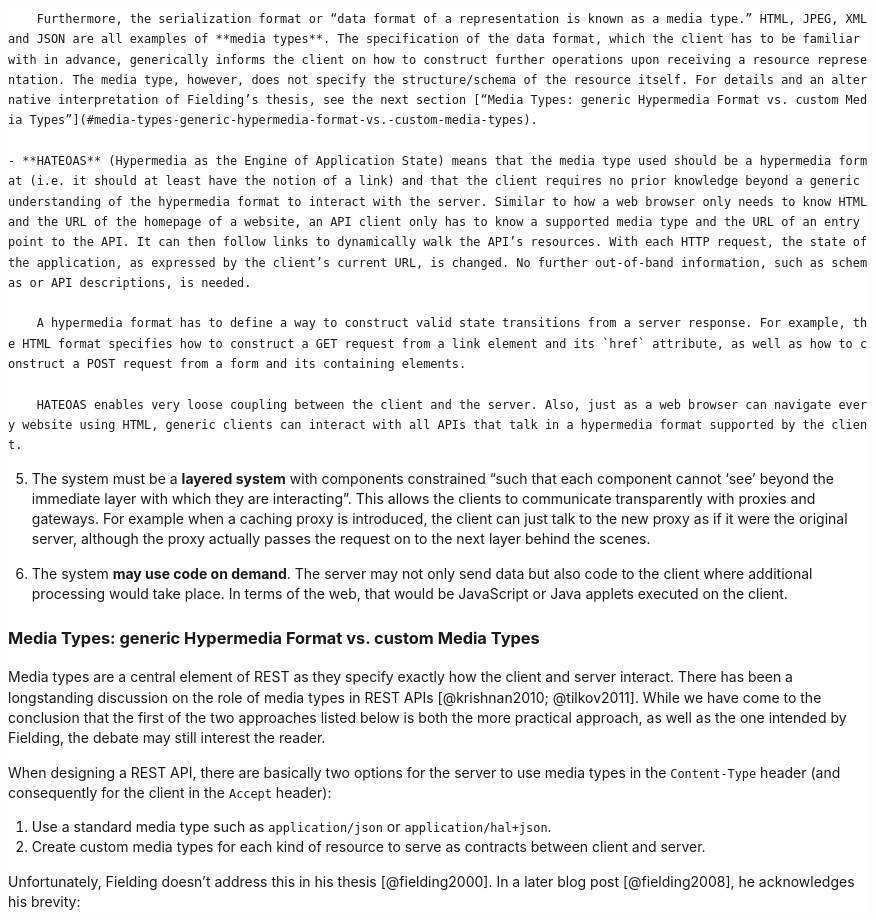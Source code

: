 		Furthermore, the serialization format or “data format of a representation is known as a media type.” HTML, JPEG, XML and JSON are all examples of **media types**. The specification of the data format, which the client has to be familiar with in advance, generically informs the client on how to construct further operations upon receiving a resource representation. The media type, however, does not specify the structure/schema of the resource itself. For details and an alternative interpretation of Fielding’s thesis, see the next section [“Media Types: generic Hypermedia Format vs. custom Media Types”](#media-types-generic-hypermedia-format-vs.-custom-media-types).
    
	- **HATEOAS** (Hypermedia as the Engine of Application State) means that the media type used should be a hypermedia format (i.e. it should at least have the notion of a link) and that the client requires no prior knowledge beyond a generic understanding of the hypermedia format to interact with the server. Similar to how a web browser only needs to know HTML and the URL of the homepage of a website, an API client only has to know a supported media type and the URL of an entry point to the API. It can then follow links to dynamically walk the API’s resources. With each HTTP request, the state of the application, as expressed by the client’s current URL, is changed. No further out-of-band information, such as schemas or API descriptions, is needed.

		A hypermedia format has to define a way to construct valid state transitions from a server response. For example, the HTML format specifies how to construct a GET request from a link element and its `href` attribute, as well as how to construct a POST request from a form and its containing elements.

		HATEOAS enables very loose coupling between the client and the server. Also, just as a web browser can navigate every website using HTML, generic clients can interact with all APIs that talk in a hypermedia format supported by the client.

5. The system must be a **layered system** with components constrained “such that each component cannot ‘see’ beyond the immediate layer with which they are interacting”. This allows the clients to communicate transparently with proxies and gateways. For example when a caching proxy is introduced, the client can just talk to the new proxy as if it were the original server, although the proxy actually passes the request on to the next layer behind the scenes.

6. The system **may use code on demand**. The server may not only send data but also code to the client where additional processing would take place. In terms of the web, that would be JavaScript or Java applets executed on the client.

### Media Types: generic Hypermedia Format vs. custom Media Types

Media types are a central element of REST as they specify exactly how the client and server interact. There has been a longstanding discussion on the role of media types in REST APIs [@krishnan2010; @tilkov2011]. While we have come to the conclusion that the first of the two approaches listed below is both the more practical approach, as well as the one intended by Fielding, the debate may still interest the reader.

When designing a REST API, there are basically two options for the server to use media types in the `Content-Type` header (and consequently for the client in the `Accept` header):

1. Use a standard media type such as `application/json` or `application/hal+json`. 
2. Create custom media types for each kind of resource to serve as contracts between client and server.

Unfortunately, Fielding doesn’t address this in his thesis [@fielding2000]. In a later blog post [@fielding2008], he acknowledges his brevity:


[pme]: http://www.getpostman.com/docs/environments